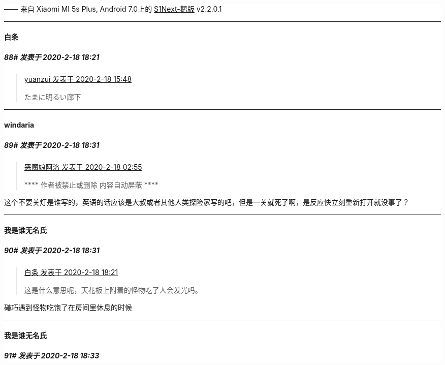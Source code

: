—— 来自 Xiaomi MI 5s Plus, Android 7.0上的 [S1Next-鹅版](https://github.com/ykrank/S1-Next/releases) v2.2.0.1







-----

####  白条  
##### 88#       发表于 2020-2-18 18:21



<blockquote><a href="httphttps://bbs.saraba1st.com/2b/forum.php?mod=redirect&amp;goto=findpost&amp;pid=46451731&amp;ptid=1914181" target="_blank">yuanzui 发表于 2020-2-18 15:48</a>

たまに明るい廊下</blockquote>


-----

####  windaria  
##### 89#       发表于 2020-2-18 18:31



<blockquote><a href="httphttps://bbs.saraba1st.com/2b/forum.php?mod=redirect&amp;goto=findpost&amp;pid=46447276&amp;ptid=1914181" target="_blank">恶魔娘阿洛 发表于 2020-2-18 02:55</a>

**** 作者被禁止或删除 内容自动屏蔽 ****</blockquote>
这个不要关灯是谁写的，英语的话应该是大叔或者其他人类探险家写的吧，但是一关就死了啊，是反应快立刻重新打开就没事了？







-----

####  我是谁无名氏  
##### 90#       发表于 2020-2-18 18:31



<blockquote><a href="httphttps://bbs.saraba1st.com/2b/forum.php?mod=redirect&amp;goto=findpost&amp;pid=46453055&amp;ptid=1914181" target="_blank">白条 发表于 2020-2-18 18:21</a>

这是什么意思呢，天花板上附着的怪物吃了人会发光吗。</blockquote>
碰巧遇到怪物吃饱了在房间里休息的时候







-----

####  我是谁无名氏  
##### 91#       发表于 2020-2-18 18:33
